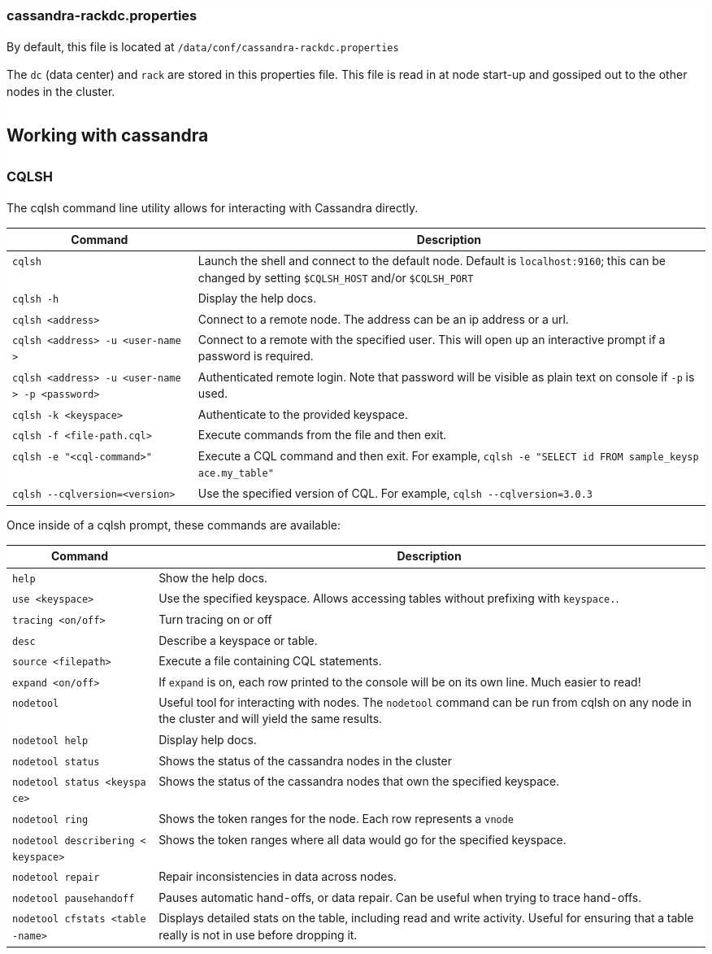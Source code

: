 ### cassandra-rackdc.properties

By default, this file is located at `/data/conf/cassandra-rackdc.properties`

The `dc` (data center) and `rack` are stored in this properties file. This file is read in at node start-up and gossiped out to the other nodes in the cluster.

## Working with cassandra

### CQLSH

The cqlsh command line utility allows for interacting with Cassandra directly.

Command                                        | Description
---------------------------------------------- | ------------------------------------------------------------------------------------------------------------------------------------------------
`cqlsh`                                        | Launch the shell and connect to the default node. Default is `localhost:9160`; this can be changed by setting `$CQLSH_HOST` and/or `$CQLSH_PORT`
`cqlsh -h`                                     | Display the help docs.
`cqlsh <address>`                              | Connect to a remote node. The address can be an ip address or a url.
`cqlsh <address> -u <user-name>`               | Connect to a remote with the specified user. This will open up an interactive prompt if a password is required.
`cqlsh <address> -u <user-name> -p <password>` | Authenticated remote login. Note that password will be visible as plain text on console if `-p` is used.
`cqlsh -k <keyspace>`                          | Authenticate to the provided keyspace.
`cqlsh -f <file-path.cql>`                     | Execute commands from the file and then exit.
`cqlsh -e "<cql-command>"`                     | Execute a CQL command and then exit. For example, `cqlsh -e "SELECT id FROM sample_keyspace.my_table"`
`cqlsh --cqlversion=<version>`                 | Use the specified version of CQL. For example, `cqlsh --cqlversion=3.0.3`

Once inside of a cqlsh prompt, these commands are available:

Command                            | Description
---------------------------------- | --------------------------------------------------------------------------------------------------------------------------------------------------
`help`                             | Show the help docs.
`use <keyspace>`                   | Use the specified keyspace. Allows accessing tables without prefixing with `keyspace.`.
`tracing <on/off>`                 | Turn tracing on or off
`desc`                             | Describe a keyspace or table.
`source <filepath>`                | Execute a file containing CQL statements.
`expand <on/off>`                  | If `expand` is on, each row printed to the console will be on its own line. Much easier to read!
`nodetool`                         | Useful tool for interacting with nodes. The `nodetool` command can be run from cqlsh on any node in the cluster and will yield the same results.
`nodetool help`                    | Display help docs.
`nodetool status`                  | Shows the status of the cassandra nodes in the cluster
`nodetool status <keyspace>`       | Shows the status of the cassandra nodes that own the specified keyspace.
`nodetool ring`                    | Shows the token ranges for the node. Each row represents a `vnode`
`nodetool describering <keyspace>` | Shows the token ranges where all data would go for the specified keyspace.
`nodetool repair`                  | Repair inconsistencies in data across nodes.
`nodetool pausehandoff`            | Pauses automatic hand-offs, or data repair. Can be useful when trying to trace hand-offs.
`nodetool cfstats <table-name>`    | Displays detailed stats on the table, including read and write activity. Useful for ensuring that a table really is not in use before dropping it.
